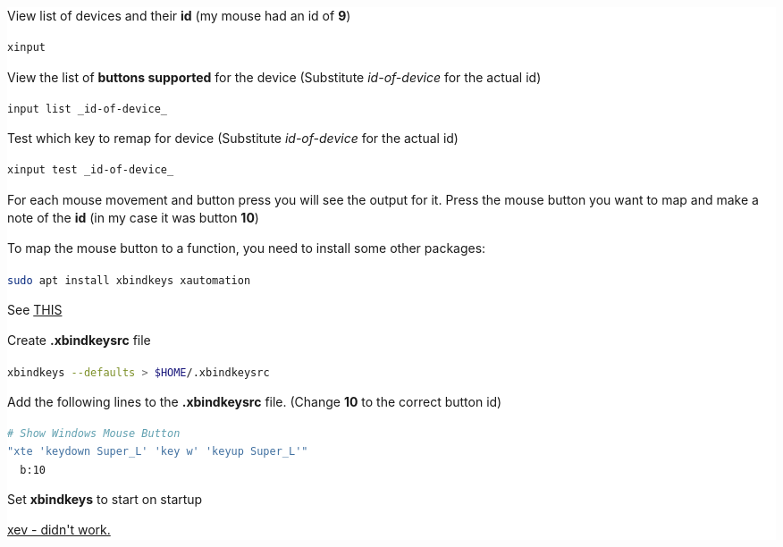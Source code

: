 View list of devices and their **id** (my mouse had an id of **9**)
```bash
xinput
```

View the list of **buttons supported** for the device (Substitute _id-of-device_ for the actual id)
```bash
input list _id-of-device_
```

Test which key to remap for device (Substitute _id-of-device_ for the actual id)
```bash
xinput test _id-of-device_
```

For each mouse movement and button press you will see the output for it.  Press the mouse button you want to map and make a note of the **id** (in my case it was button **10**)

To map the mouse button to a function, you need to install some other packages:
```bash
sudo apt install xbindkeys xautomation
```

See [THIS](http://askubuntu.com/questions/19569/how-can-i-assign-actions-to-all-my-mouse-buttons/308969#308969)

Create **.xbindkeysrc** file
```bash
xbindkeys --defaults > $HOME/.xbindkeysrc
```

Add the following lines to the **.xbindkeysrc** file. (Change **10** to the correct button id)
```sh
# Show Windows Mouse Button
"xte 'keydown Super_L' 'key w' 'keyup Super_L'"
  b:10
```

Set **xbindkeys** to start on startup


[xev - didn't work.](http://askubuntu.com/questions/152297/how-to-configure-extra-buttons-in-logitech-mouse)


